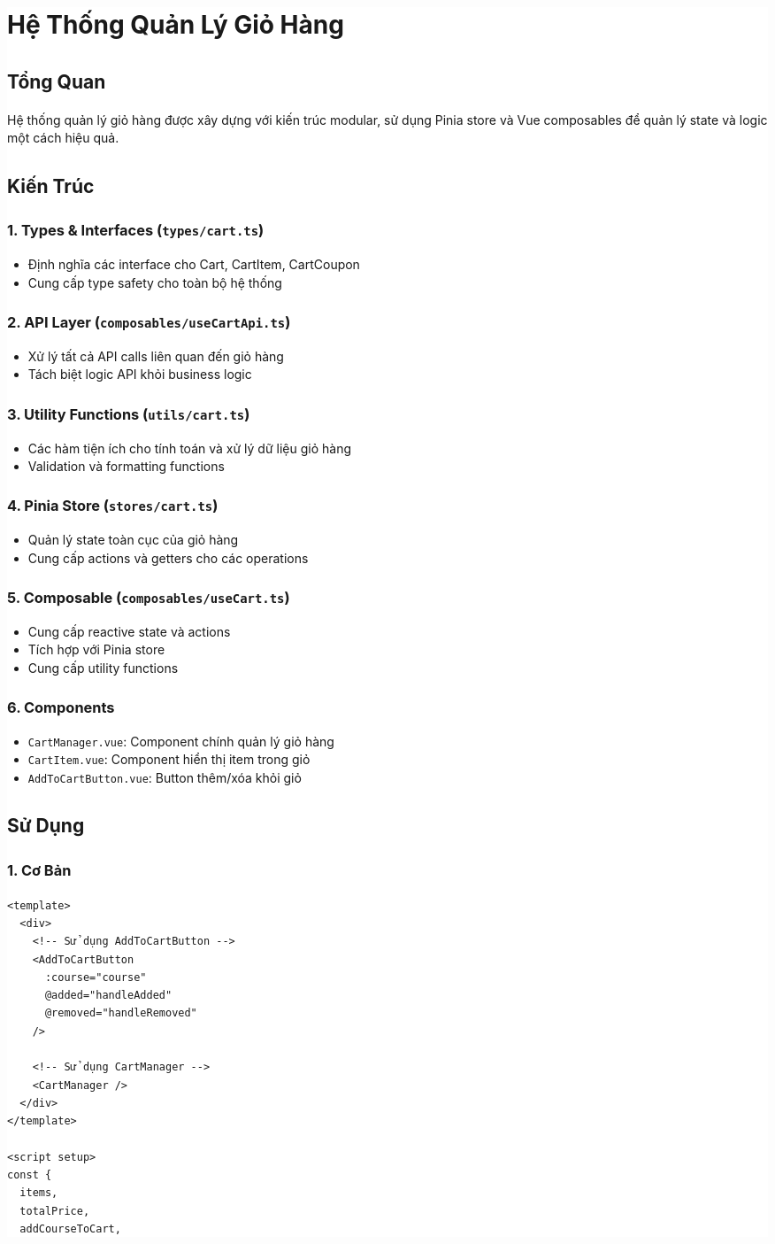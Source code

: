 # Hệ Thống Quản Lý Giỏ Hàng

## Tổng Quan

Hệ thống quản lý giỏ hàng được xây dựng với kiến trúc modular, sử dụng Pinia store và Vue composables để quản lý state và logic một cách hiệu quả.

## Kiến Trúc

### 1. Types & Interfaces (`types/cart.ts`)
- Định nghĩa các interface cho Cart, CartItem, CartCoupon
- Cung cấp type safety cho toàn bộ hệ thống

### 2. API Layer (`composables/useCartApi.ts`)
- Xử lý tất cả API calls liên quan đến giỏ hàng
- Tách biệt logic API khỏi business logic

### 3. Utility Functions (`utils/cart.ts`)
- Các hàm tiện ích cho tính toán và xử lý dữ liệu giỏ hàng
- Validation và formatting functions

### 4. Pinia Store (`stores/cart.ts`)
- Quản lý state toàn cục của giỏ hàng
- Cung cấp actions và getters cho các operations

### 5. Composable (`composables/useCart.ts`)
- Cung cấp reactive state và actions
- Tích hợp với Pinia store
- Cung cấp utility functions

### 6. Components
- `CartManager.vue`: Component chính quản lý giỏ hàng
- `CartItem.vue`: Component hiển thị item trong giỏ
- `AddToCartButton.vue`: Button thêm/xóa khỏi giỏ

## Sử Dụng

### 1. Cơ Bản

```vue
<template>
  <div>
    <!-- Sử dụng AddToCartButton -->
    <AddToCartButton 
      :course="course" 
      @added="handleAdded"
      @removed="handleRemoved"
    />
    
    <!-- Sử dụng CartManager -->
    <CartManager />
  </div>
</template>

<script setup>
const { 
  items, 
  totalPrice, 
  addCourseToCart, 
```